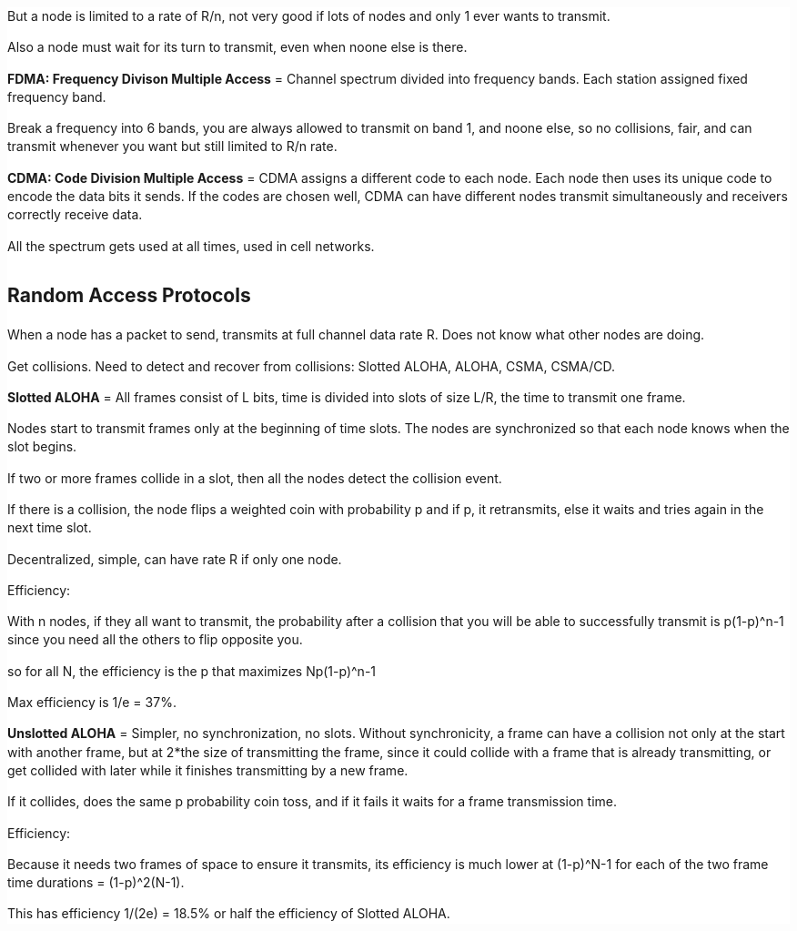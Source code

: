 But a node is limited to a rate of R/n, not very good if lots of nodes and only 1 ever wants to transmit.

Also a node must wait for its turn to transmit, even when noone else is there.

**FDMA: Frequency Divison Multiple Access** = Channel spectrum divided into frequency bands. Each station assigned fixed frequency band.

Break a frequency into 6 bands, you are always allowed to transmit on band 1, and noone else, so no collisions, fair, and can transmit whenever you want but still limited to R/n rate.

**CDMA: Code Division Multiple Access** = CDMA assigns a different code to each node. Each node then uses its unique code to encode the data bits it sends. If the codes are chosen well, CDMA can have different nodes transmit simultaneously and receivers correctly receive data.

All the spectrum gets used at all times, used in cell networks.

## Random Access Protocols

When a node has a packet to send, transmits at full channel data rate R. Does not know what other nodes are doing.

Get collisions. Need to detect and recover from collisions: Slotted ALOHA, ALOHA, CSMA, CSMA/CD.

**Slotted ALOHA** = All frames consist of L bits, time is divided into slots of size L/R, the time to transmit one frame.

Nodes start to transmit frames only at the beginning of time slots. The nodes are synchronized so that each node knows when the slot begins.

If two or more frames collide in a slot, then all the nodes detect the collision event.

If there is a collision, the node flips a weighted coin with probability p and if p, it retransmits, else it waits and tries again in the next time slot.

Decentralized, simple, can have rate R if only one node.

Efficiency:

With n nodes, if they all want to transmit, the probability after a collision that you will be able to successfully transmit is p(1-p)^n-1 since you need all the others to flip opposite you.

so for all N, the efficiency is the p that maximizes Np(1-p)^n-1

Max efficiency is 1/e = 37%.

**Unslotted ALOHA** = Simpler, no synchronization, no slots. Without synchronicity, a frame can have a collision not only at the start with another frame, but at 2*the size of transmitting the frame, since it could collide with a frame that is already transmitting, or get collided with later while it finishes transmitting by a new frame.

If it collides, does the same p probability coin toss, and if it fails it waits for a frame transmission time.

Efficiency:

Because it needs two frames of space to ensure it transmits, its efficiency is much lower at (1-p)^N-1 for each of the two frame time durations = (1-p)^2(N-1).

This has efficiency 1/(2e) = 18.5% or half the efficiency of Slotted ALOHA.
